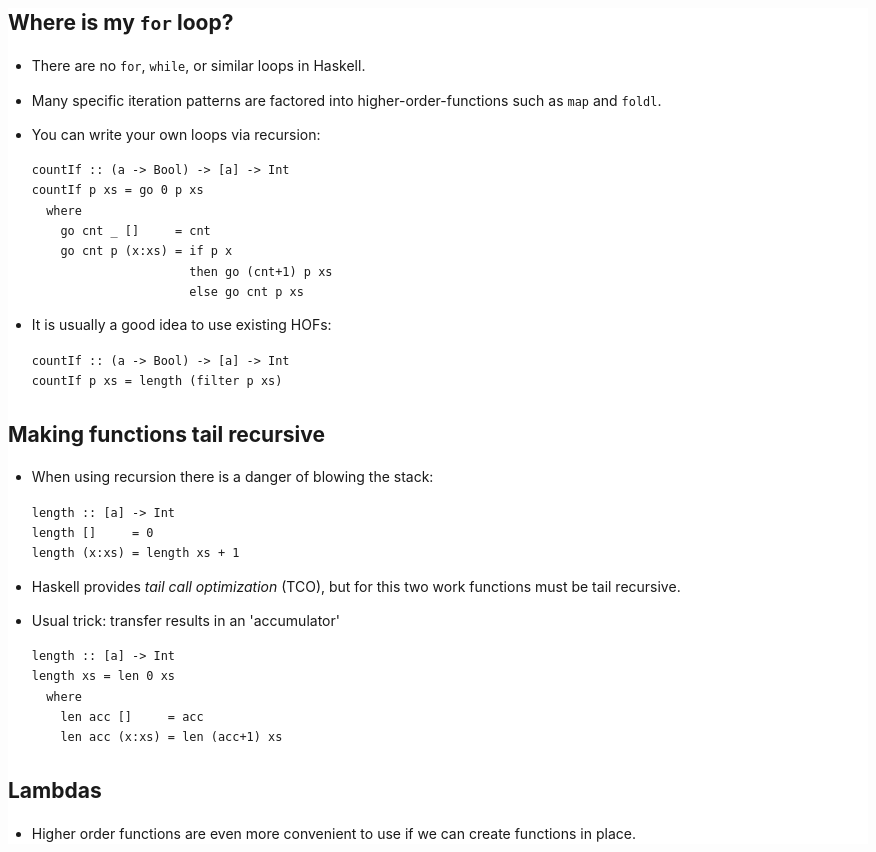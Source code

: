 
## Where is my `for` loop?

  - There are no `for`, `while`, or similar loops in Haskell.

  - Many specific iteration patterns are factored into
    higher-order-functions such as `map` and `foldl`.

  - You can write your own loops via recursion:

    ~~~{.Haskell}
    countIf :: (a -> Bool) -> [a] -> Int
    countIf p xs = go 0 p xs
      where
        go cnt _ []     = cnt
        go cnt p (x:xs) = if p x
                          then go (cnt+1) p xs
                          else go cnt p xs
    ~~~

  - It is usually a good idea to use existing HOFs:

    ~~~{.Haskell}
    countIf :: (a -> Bool) -> [a] -> Int
    countIf p xs = length (filter p xs)
    ~~~


## Making functions tail recursive

  - When using recursion there is a danger of blowing the stack:

    ~~~{.Haskell}
    length :: [a] -> Int
    length []     = 0
    length (x:xs) = length xs + 1
    ~~~

  - Haskell provides *tail call optimization* (TCO), but for this
    two work functions must be tail recursive.

  - Usual trick: transfer results in an 'accumulator'

    ~~~{.Haskell}
    length :: [a] -> Int
    length xs = len 0 xs
      where
        len acc []     = acc
        len acc (x:xs) = len (acc+1) xs
    ~~~


## Lambdas

  - Higher order functions are even more convenient to use if we can
    create functions in place.
